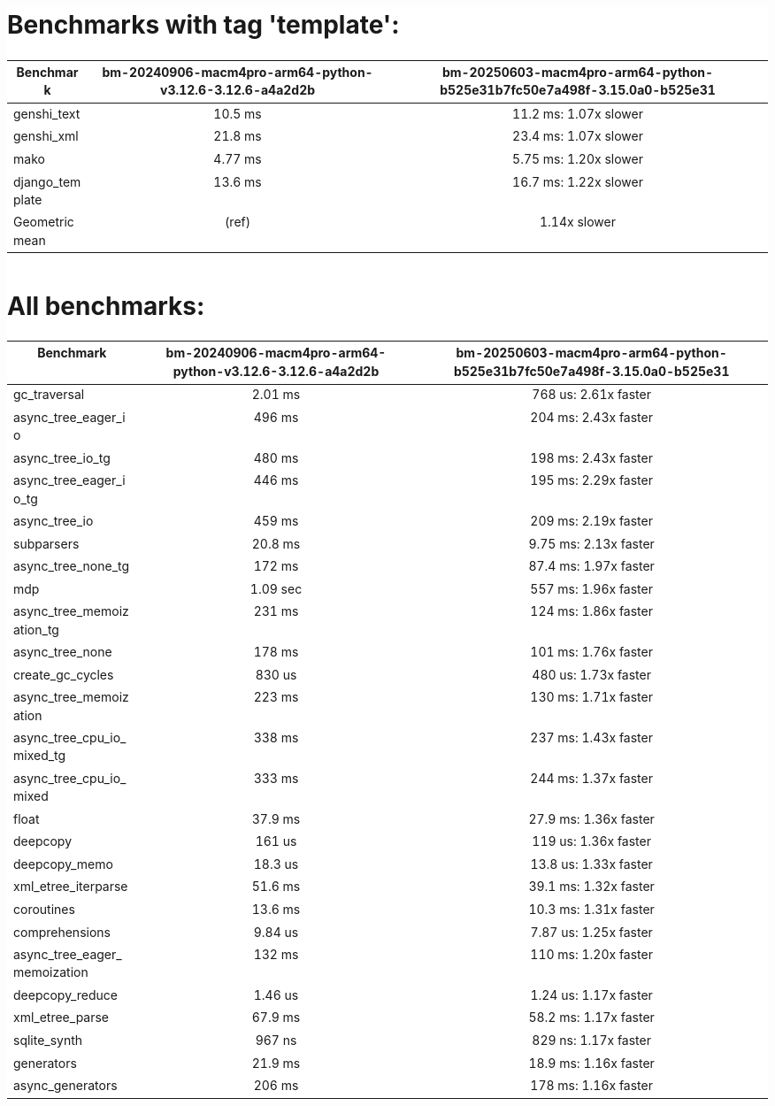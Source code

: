 Benchmarks with tag 'template':
===============================

| Benchmark       | bm-20240906-macm4pro-arm64-python-v3.12.6-3.12.6-a4a2d2b | bm-20250603-macm4pro-arm64-python-b525e31b7fc50e7a498f-3.15.0a0-b525e31 |
|-----------------|:--------------------------------------------------------:|:-----------------------------------------------------------------------:|
| genshi_text     | 10.5 ms                                                  | 11.2 ms: 1.07x slower                                                   |
| genshi_xml      | 21.8 ms                                                  | 23.4 ms: 1.07x slower                                                   |
| mako            | 4.77 ms                                                  | 5.75 ms: 1.20x slower                                                   |
| django_template | 13.6 ms                                                  | 16.7 ms: 1.22x slower                                                   |
| Geometric mean  | (ref)                                                    | 1.14x slower                                                            |

All benchmarks:
===============

| Benchmark                        | bm-20240906-macm4pro-arm64-python-v3.12.6-3.12.6-a4a2d2b | bm-20250603-macm4pro-arm64-python-b525e31b7fc50e7a498f-3.15.0a0-b525e31 |
|----------------------------------|:--------------------------------------------------------:|:-----------------------------------------------------------------------:|
| gc_traversal                     | 2.01 ms                                                  | 768 us: 2.61x faster                                                    |
| async_tree_eager_io              | 496 ms                                                   | 204 ms: 2.43x faster                                                    |
| async_tree_io_tg                 | 480 ms                                                   | 198 ms: 2.43x faster                                                    |
| async_tree_eager_io_tg           | 446 ms                                                   | 195 ms: 2.29x faster                                                    |
| async_tree_io                    | 459 ms                                                   | 209 ms: 2.19x faster                                                    |
| subparsers                       | 20.8 ms                                                  | 9.75 ms: 2.13x faster                                                   |
| async_tree_none_tg               | 172 ms                                                   | 87.4 ms: 1.97x faster                                                   |
| mdp                              | 1.09 sec                                                 | 557 ms: 1.96x faster                                                    |
| async_tree_memoization_tg        | 231 ms                                                   | 124 ms: 1.86x faster                                                    |
| async_tree_none                  | 178 ms                                                   | 101 ms: 1.76x faster                                                    |
| create_gc_cycles                 | 830 us                                                   | 480 us: 1.73x faster                                                    |
| async_tree_memoization           | 223 ms                                                   | 130 ms: 1.71x faster                                                    |
| async_tree_cpu_io_mixed_tg       | 338 ms                                                   | 237 ms: 1.43x faster                                                    |
| async_tree_cpu_io_mixed          | 333 ms                                                   | 244 ms: 1.37x faster                                                    |
| float                            | 37.9 ms                                                  | 27.9 ms: 1.36x faster                                                   |
| deepcopy                         | 161 us                                                   | 119 us: 1.36x faster                                                    |
| deepcopy_memo                    | 18.3 us                                                  | 13.8 us: 1.33x faster                                                   |
| xml_etree_iterparse              | 51.6 ms                                                  | 39.1 ms: 1.32x faster                                                   |
| coroutines                       | 13.6 ms                                                  | 10.3 ms: 1.31x faster                                                   |
| comprehensions                   | 9.84 us                                                  | 7.87 us: 1.25x faster                                                   |
| async_tree_eager_memoization     | 132 ms                                                   | 110 ms: 1.20x faster                                                    |
| deepcopy_reduce                  | 1.46 us                                                  | 1.24 us: 1.17x faster                                                   |
| xml_etree_parse                  | 67.9 ms                                                  | 58.2 ms: 1.17x faster                                                   |
| sqlite_synth                     | 967 ns                                                   | 829 ns: 1.17x faster                                                    |
| generators                       | 21.9 ms                                                  | 18.9 ms: 1.16x faster                                                   |
| async_generators                 | 206 ms                                                   | 178 ms: 1.16x faster                                                    |